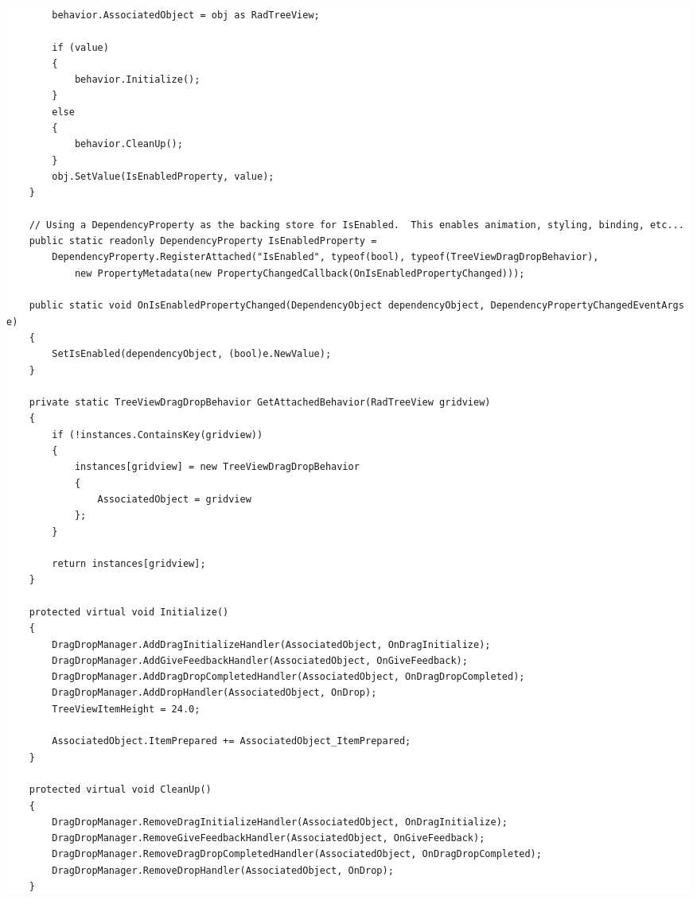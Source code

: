             behavior.AssociatedObject = obj as RadTreeView;

            if (value)
            {
                behavior.Initialize();
            }
            else
            {
                behavior.CleanUp();
            }
            obj.SetValue(IsEnabledProperty, value);
        }

        // Using a DependencyProperty as the backing store for IsEnabled.  This enables animation, styling, binding, etc...
        public static readonly DependencyProperty IsEnabledProperty =
            DependencyProperty.RegisterAttached("IsEnabled", typeof(bool), typeof(TreeViewDragDropBehavior),
                new PropertyMetadata(new PropertyChangedCallback(OnIsEnabledPropertyChanged)));

        public static void OnIsEnabledPropertyChanged(DependencyObject dependencyObject, DependencyPropertyChangedEventArgs e)
        {
            SetIsEnabled(dependencyObject, (bool)e.NewValue);
        }

        private static TreeViewDragDropBehavior GetAttachedBehavior(RadTreeView gridview)
        {
            if (!instances.ContainsKey(gridview))
            {
                instances[gridview] = new TreeViewDragDropBehavior
                {
                    AssociatedObject = gridview
                };
            }

            return instances[gridview];
        }

        protected virtual void Initialize()
        {
            DragDropManager.AddDragInitializeHandler(AssociatedObject, OnDragInitialize);
            DragDropManager.AddGiveFeedbackHandler(AssociatedObject, OnGiveFeedback);
            DragDropManager.AddDragDropCompletedHandler(AssociatedObject, OnDragDropCompleted);
            DragDropManager.AddDropHandler(AssociatedObject, OnDrop);
            TreeViewItemHeight = 24.0;

            AssociatedObject.ItemPrepared += AssociatedObject_ItemPrepared;
        }

        protected virtual void CleanUp()
        {
            DragDropManager.RemoveDragInitializeHandler(AssociatedObject, OnDragInitialize);
            DragDropManager.RemoveGiveFeedbackHandler(AssociatedObject, OnGiveFeedback);
            DragDropManager.RemoveDragDropCompletedHandler(AssociatedObject, OnDragDropCompleted);
            DragDropManager.RemoveDropHandler(AssociatedObject, OnDrop);
        }
